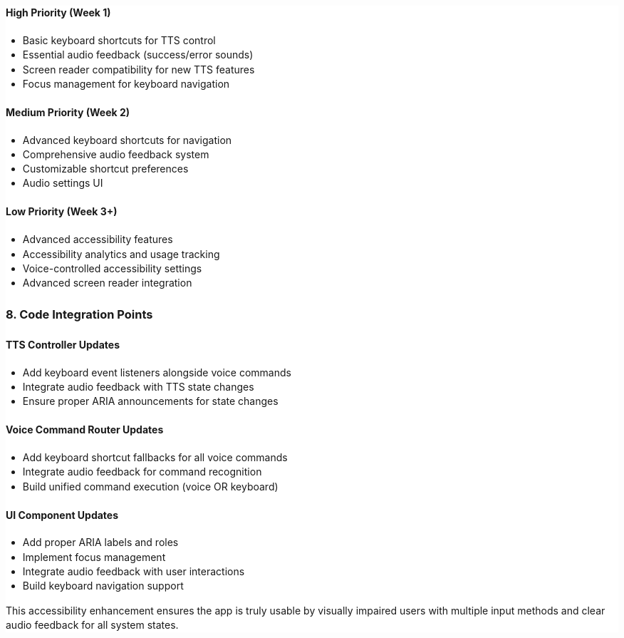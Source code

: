 #### **High Priority (Week 1)**

- Basic keyboard shortcuts for TTS control
- Essential audio feedback (success/error sounds)
- Screen reader compatibility for new TTS features
- Focus management for keyboard navigation

#### **Medium Priority (Week 2)**

- Advanced keyboard shortcuts for navigation
- Comprehensive audio feedback system
- Customizable shortcut preferences
- Audio settings UI

#### **Low Priority (Week 3+)**

- Advanced accessibility features
- Accessibility analytics and usage tracking
- Voice-controlled accessibility settings
- Advanced screen reader integration

### **8. Code Integration Points**

#### **TTS Controller Updates**

- Add keyboard event listeners alongside voice commands
- Integrate audio feedback with TTS state changes
- Ensure proper ARIA announcements for state changes

#### **Voice Command Router Updates**

- Add keyboard shortcut fallbacks for all voice commands
- Integrate audio feedback for command recognition
- Build unified command execution (voice OR keyboard)

#### **UI Component Updates**

- Add proper ARIA labels and roles
- Implement focus management
- Integrate audio feedback with user interactions
- Build keyboard navigation support

This accessibility enhancement ensures the app is truly usable by visually impaired users with multiple input methods and clear audio feedback for all system states.

